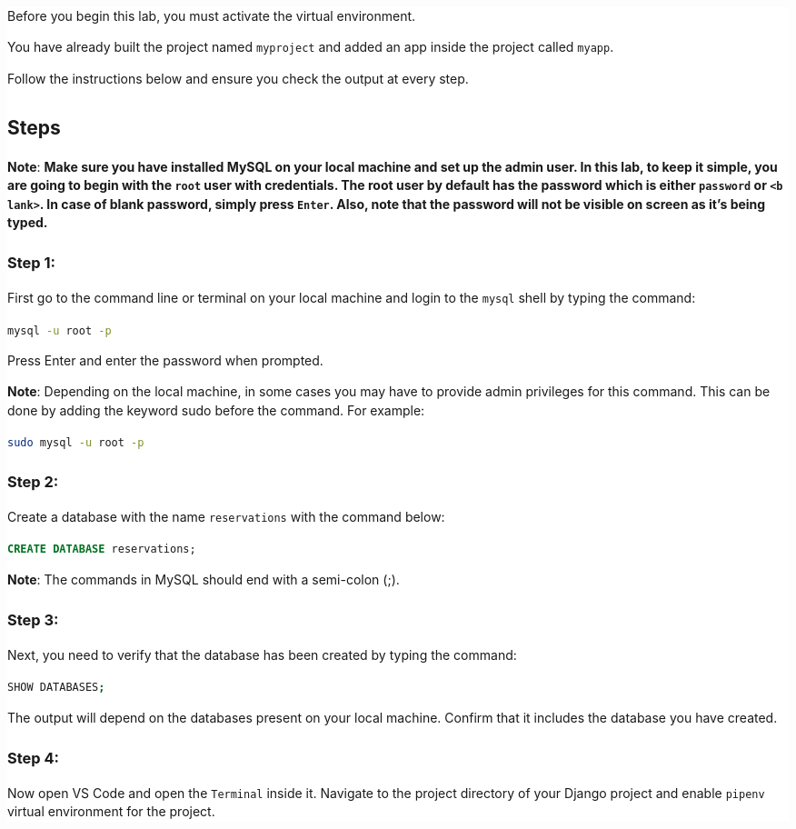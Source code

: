 Before you begin this lab, you must activate the virtual environment.

You have already built the project named `myproject` and added an app inside the project called `myapp`.

Follow the instructions below and ensure you check the output at every step.

## Steps

**Note**: **Make sure you have installed MySQL on your local machine and set up the admin user. In this lab, to keep it simple, you are going to begin with the `root` user with credentials. The root user by default has the password which is either `password` or `<blank>`. In case of blank password, simply press `Enter`. Also, note that the password will not be visible on screen as it’s being typed.**

### Step 1:

First go to the command line or terminal on your local machine and login to the `mysql` shell by typing the command:

```sh
mysql -u root -p
```

Press Enter and enter the password when prompted.

**Note**: Depending on the local machine, in some cases you may have to provide admin privileges for this command. This can be done by adding the keyword sudo before the command. For example:

```sh
sudo mysql -u root -p
```

### Step 2:

Create a database with the name `reservations` with the command below:

```sql
CREATE DATABASE reservations;
```

**Note**: The commands in MySQL should end with a semi-colon (;).

### Step 3:

Next, you need to verify that the database has been created by typing the command:

```sh
SHOW DATABASES;
```

The output will depend on the databases present on your local machine. Confirm that it includes the database you have created.

### Step 4:

Now open VS Code and open the `Terminal` inside it. Navigate to the project directory of your Django project and enable `pipenv` virtual environment for the project.
